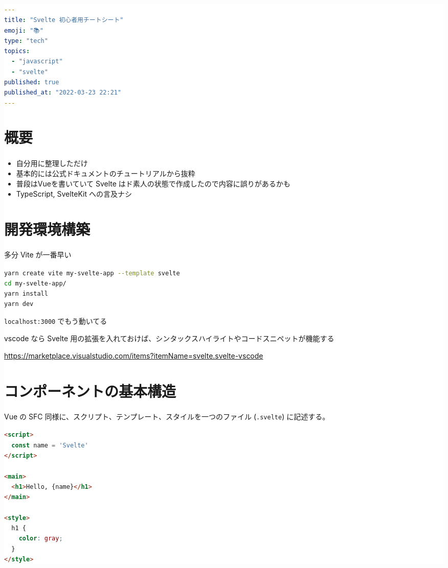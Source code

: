 ```yaml
---
title: "Svelte 初心者用チートシート"
emoji: "📚"
type: "tech"
topics:
  - "javascript"
  - "svelte"
published: true
published_at: "2022-03-23 22:21"
---
```


# 概要

- 自分用に整理しただけ
- 基本的には公式ドキュメントのチュートリアルから抜粋
- 普段はVueを書いていて Svelte はド素人の状態で作成したので内容に誤りがあるかも
- TypeScript, SvelteKit への言及ナシ

# 開発環境構築

多分 Vite が一番早い

```bash
yarn create vite my-svelte-app --template svelte
cd my-svelte-app/
yarn install
yarn dev
```

`localhost:3000` でもう動いてる

vscode なら Svelte 用の拡張を入れておけば、シンタックスハイライトやコードスニペットが機能する

https://marketplace.visualstudio.com/items?itemName=svelte.svelte-vscode

# コンポーネントの基本構造

Vue の SFC 同様に、スクリプト、テンプレート、スタイルを一つのファイル (`.svelte`) に記述する。

```html
<script>
  const name = 'Svelte'
</script>

<main>
  <h1>Hello, {name}</h1>
</main>

<style>
  h1 {
    color: gray;
  }
</style>
```

